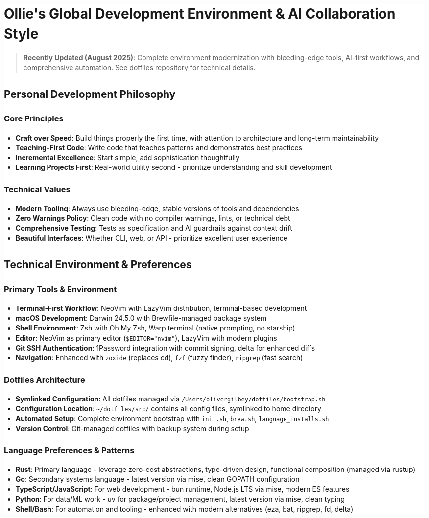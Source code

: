 # Ollie's Global Development Environment & AI Collaboration Style

> **Recently Updated (August 2025)**: Complete environment modernization with bleeding-edge tools, 
> AI-first workflows, and comprehensive automation. See dotfiles repository for technical details.

## Personal Development Philosophy

### Core Principles
- **Craft over Speed**: Build things properly the first time, with attention to architecture and long-term maintainability
- **Teaching-First Code**: Write code that teaches patterns and demonstrates best practices
- **Incremental Excellence**: Start simple, add sophistication thoughtfully
- **Learning Projects First**: Real-world utility second - prioritize understanding and skill development

### Technical Values
- **Modern Tooling**: Always use bleeding-edge, stable versions of tools and dependencies
- **Zero Warnings Policy**: Clean code with no compiler warnings, lints, or technical debt
- **Comprehensive Testing**: Tests as specification and AI guardrails against context drift
- **Beautiful Interfaces**: Whether CLI, web, or API - prioritize excellent user experience

## Technical Environment & Preferences

### Primary Tools & Environment
- **Terminal-First Workflow**: NeoVim with LazyVim distribution, terminal-based development
- **macOS Development**: Darwin 24.5.0 with Brewfile-managed package system
- **Shell Environment**: Zsh with Oh My Zsh, Warp terminal (native prompting, no starship)
- **Editor**: NeoVim as primary editor (`$EDITOR="nvim"`), LazyVim with modern plugins
- **Git SSH Authentication**: 1Password integration with commit signing, delta for enhanced diffs
- **Navigation**: Enhanced with `zoxide` (replaces cd), `fzf` (fuzzy finder), `ripgrep` (fast search)

### Dotfiles Architecture
- **Symlinked Configuration**: All dotfiles managed via `/Users/olivergilbey/dotfiles/bootstrap.sh`
- **Configuration Location**: `~/dotfiles/src/` contains all config files, symlinked to home directory
- **Automated Setup**: Complete environment bootstrap with `init.sh`, `brew.sh`, `language_installs.sh`
- **Version Control**: Git-managed dotfiles with backup system during setup

### Language Preferences & Patterns
- **Rust**: Primary language - leverage zero-cost abstractions, type-driven design, functional composition (managed via rustup)
- **Go**: Secondary systems language - latest version via mise, clean GOPATH configuration
- **TypeScript/JavaScript**: For web development - bun runtime, Node.js LTS via mise, modern ES features
- **Python**: For data/ML work - uv for package/project management, latest version via mise, clean typing
- **Shell/Bash**: For automation and tooling - enhanced with modern alternatives (eza, bat, ripgrep, fd, delta)
